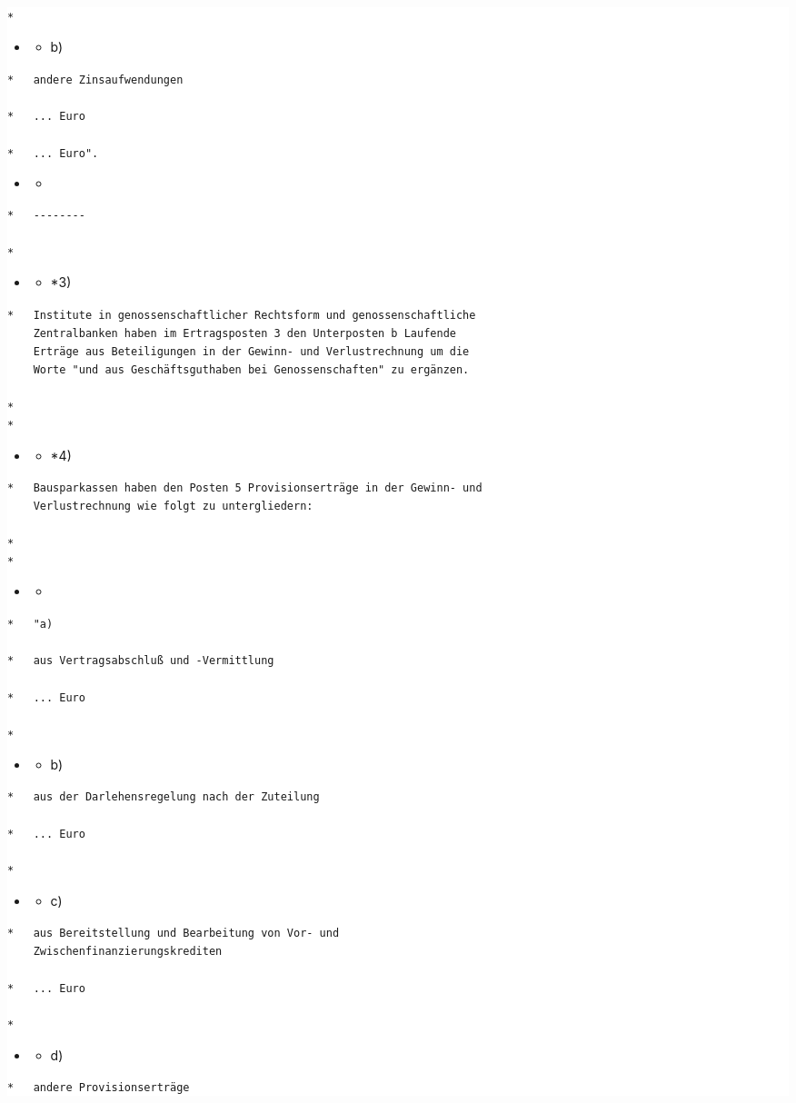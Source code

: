     *

*    *   b)

    *   andere Zinsaufwendungen

    *   ... Euro

    *   ... Euro".


*    *
    *   --------

    *

*    *   \*3)

    *   Institute in genossenschaftlicher Rechtsform und genossenschaftliche
        Zentralbanken haben im Ertragsposten 3 den Unterposten b Laufende
        Erträge aus Beteiligungen in der Gewinn- und Verlustrechnung um die
        Worte "und aus Geschäftsguthaben bei Genossenschaften" zu ergänzen.

    *
    *

*    *   \*4)

    *   Bausparkassen haben den Posten 5 Provisionserträge in der Gewinn- und
        Verlustrechnung wie folgt zu untergliedern:

    *
    *

*    *
    *   "a)

    *   aus Vertragsabschluß und -Vermittlung

    *   ... Euro

    *

*    *   b)

    *   aus der Darlehensregelung nach der Zuteilung

    *   ... Euro

    *

*    *   c)

    *   aus Bereitstellung und Bearbeitung von Vor- und
        Zwischenfinanzierungskrediten

    *   ... Euro

    *

*    *   d)

    *   andere Provisionserträge
